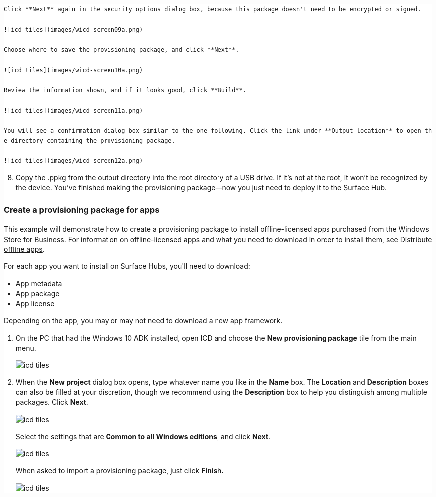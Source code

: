     Click **Next** again in the security options dialog box, because this package doesn't need to be encrypted or signed.

    ![icd tiles](images/wicd-screen09a.png)

    Choose where to save the provisioning package, and click **Next**.

    ![icd tiles](images/wicd-screen10a.png)

    Review the information shown, and if it looks good, click **Build**.

    ![icd tiles](images/wicd-screen11a.png)

    You will see a confirmation dialog box similar to the one following. Click the link under **Output location** to open the directory containing the provisioning package.

    ![icd tiles](images/wicd-screen12a.png)

8.  Copy the .ppkg from the output directory into the root directory of a USB drive. If it’s not at the root, it won’t be recognized by the device. You’ve finished making the provisioning package—now you just need to deploy it to the Surface Hub.

### <a href="" id="creating-prov-pkg-apps"></a>Create a provisioning package for apps

This example will demonstrate how to create a provisioning package to install offline-licensed apps purchased from the Windows Store for Business. For information on offline-licensed apps and what you need to download in order to install them, see [Distribute offline apps](http://go.microsoft.com/fwlink/?LinkId=718148).

For each app you want to install on Surface Hubs, you'll need to download:

-   App metadata
-   App package
-   App license

Depending on the app, you may or may not need to download a new app framework.

1.  On the PC that had the Windows 10 ADK installed, open ICD and choose the **New provisioning package** tile from the main menu.

    ![icd tiles](images/wicd-screen01a.png)

2.  When the **New project** dialog box opens, type whatever name you like in the **Name** box. The **Location** and **Description** boxes can also be filled at your discretion, though we recommend using the **Description** box to help you distinguish among multiple packages. Click **Next**.

    ![icd tiles](images/wicd-screen-apps-02a.png)

    Select the settings that are **Common to all Windows editions**, and click **Next**.

    ![icd tiles](images/wicd-screen02b.png)

    When asked to import a provisioning package, just click **Finish.**

    ![icd tiles](images/wicd-screen02c.png)

